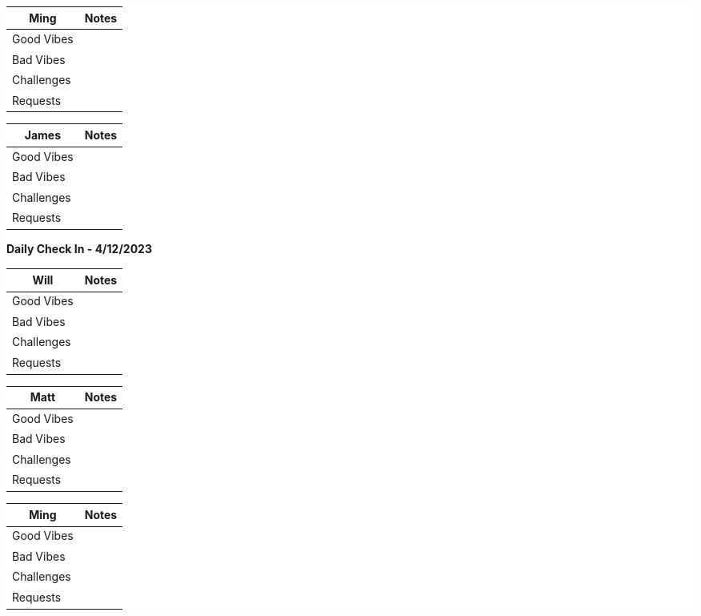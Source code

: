 |**Ming** | Notes      |
|------------|------------|
|Good Vibes 	|            |
|Bad Vibes  	|            |
|Challenges 	|            |
|Requests	   |            |

|**James** | Notes      |
|------------|------------|
|Good Vibes 	|            |
|Bad Vibes  	|            |
|Challenges 	|            |
|Requests	   |            |







**Daily Check In - 4/12/2023**

|**Will**    | Notes      |
|------------|------------|
|Good Vibes 	|            |
|Bad Vibes  	|            |
|Challenges 	|            |
|Requests	   |            |

|**Matt** | Notes      |
|------------|------------|
|Good Vibes 	|            |
|Bad Vibes  	|            |
|Challenges 	|            |
|Requests	   |            |

|**Ming** | Notes      |
|------------|------------|
|Good Vibes 	|            |
|Bad Vibes  	|            |
|Challenges 	|            |
|Requests	   |            |
